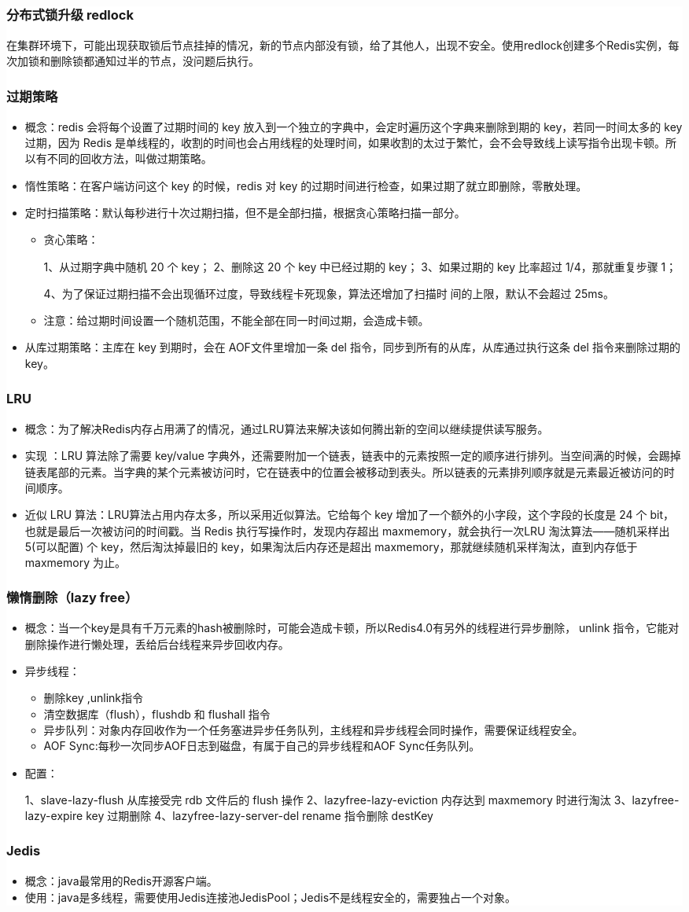 ### 分布式锁升级 redlock

在集群环境下，可能出现获取锁后节点挂掉的情况，新的节点内部没有锁，给了其他人，出现不安全。使用redlock创建多个Redis实例，每次加锁和删除锁都通知过半的节点，没问题后执行。

### 过期策略

- 概念：redis 会将每个设置了过期时间的 key 放入到一个独立的字典中，会定时遍历这个字典来删除到期的 key，若同一时间太多的 key 过期，因为 Redis 是单线程的，收割的时间也会占用线程的处理时间，如果收割的太过于繁忙，会不会导致线上读写指令出现卡顿。所以有不同的回收方法，叫做过期策略。

- 惰性策略：在客户端访问这个 key 的时候，redis 对 key 的过期时间进行检查，如果过期了就立即删除，零散处理。

- 定时扫描策略：默认每秒进行十次过期扫描，但不是全部扫描，根据贪心策略扫描一部分。

  - 贪心策略：

    1、从过期字典中随机 20 个 key；
    2、删除这 20 个 key 中已经过期的 key；
    3、如果过期的 key 比率超过 1/4，那就重复步骤 1；

    4、为了保证过期扫描不会出现循环过度，导致线程卡死现象，算法还增加了扫描时
    间的上限，默认不会超过 25ms。

  - 注意：给过期时间设置一个随机范围，不能全部在同一时间过期，会造成卡顿。

- 从库过期策略：主库在 key 到期时，会在 AOF文件里增加一条 del 指令，同步到所有的从库，从库通过执行这条 del 指令来删除过期的key。

### LRU

- 概念：为了解决Redis内存占用满了的情况，通过LRU算法来解决该如何腾出新的空间以继续提供读写服务。
- 实现 ：LRU 算法除了需要 key/value 字典外，还需要附加一个链表，链表中的元素按照一定的顺序进行排列。当空间满的时候，会踢掉链表尾部的元素。当字典的某个元素被访问时，它在链表中的位置会被移动到表头。所以链表的元素排列顺序就是元素最近被访问的时间顺序。

- 近似 LRU 算法：LRU算法占用内存太多，所以采用近似算法。它给每个 key 增加了一个额外的小字段，这个字段的长度是 24 个 bit，也就是最后一次被访问的时间戳。当 Redis 执行写操作时，发现内存超出 maxmemory，就会执行一次LRU 淘汰算法——随机采样出 5(可以配置) 个 key，然后淘汰掉最旧的 key，如果淘汰后内存还是超出 maxmemory，那就继续随机采样淘汰，直到内存低于maxmemory 为止。

### 懒惰删除（lazy free）

- 概念：当一个key是具有千万元素的hash被删除时，可能会造成卡顿，所以Redis4.0有另外的线程进行异步删除， unlink 指令，它能对删除操作进行懒处理，丢给后台线程来异步回收内存。

- 异步线程：

  - 删除key ,unlink指令
  - 清空数据库（flush），flushdb 和 flushall 指令
  - 异步队列：对象内存回收作为一个任务塞进异步任务队列，主线程和异步线程会同时操作，需要保证线程安全。
  - AOF Sync:每秒一次同步AOF日志到磁盘，有属于自己的异步线程和AOF Sync任务队列。

- 配置：

  1、slave-lazy-flush 从库接受完 rdb 文件后的 flush 操作
  2、lazyfree-lazy-eviction 内存达到 maxmemory 时进行淘汰
  3、lazyfree-lazy-expire key 过期删除
  4、lazyfree-lazy-server-del rename 指令删除 destKey

### Jedis

- 概念：java最常用的Redis开源客户端。
- 使用：java是多线程，需要使用Jedis连接池JedisPool；Jedis不是线程安全的，需要独占一个对象。